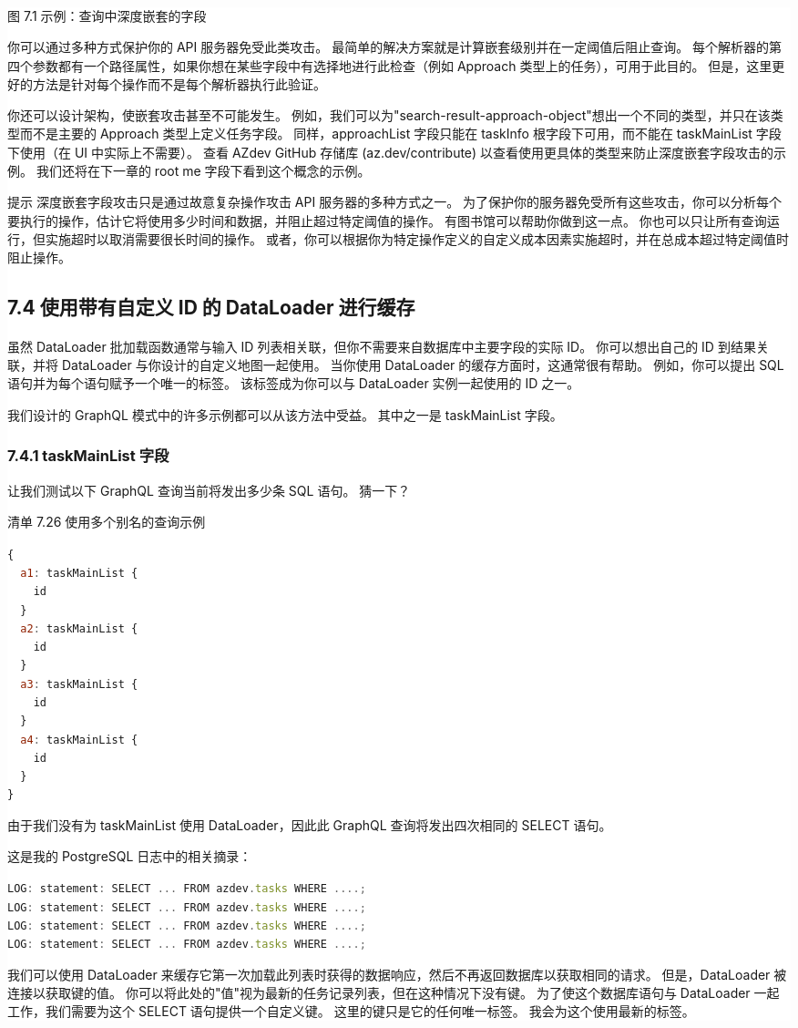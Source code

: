 图 7.1 示例：查询中深度嵌套的字段

你可以通过多种方式保护你的 API 服务器免受此类攻击。 最简单的解决方案就是计算嵌套级别并在一定阈值后阻止查询。 每个解析器的第四个参数都有一个路径属性，如果你想在某些字段中有选择地进行此检查（例如 Approach 类型上的任务），可用于此目的。 但是，这里更好的方法是针对每个操作而不是每个解析器执行此验证。

你还可以设计架构，使嵌套攻击甚至不可能发生。 例如，我们可以为"search-result-approach-object"想出一个不同的类型，并只在该类型而不是主要的 Approach 类型上定义任务字段。 同样，approachList 字段只能在 taskInfo 根字段下可用，而不能在 taskMainList 字段下使用（在 UI 中实际上不需要）。 查看 AZdev GitHub 存储库 (az.dev/contribute) 以查看使用更具体的类型来防止深度嵌套字段攻击的示例。 我们还将在下一章的 root me 字段下看到这个概念的示例。

提示 深度嵌套字段攻击只是通过故意复杂操作攻击 API 服务器的多种方式之一。 为了保护你的服务器免受所有这些攻击，你可以分析每个要执行的操作，估计它将使用多少时间和数据，并阻止超过特定阈值的操作。 有图书馆可以帮助你做到这一点。 你也可以只让所有查询运行，但实施超时以取消需要很长时间的操作。 或者，你可以根据你为特定操作定义的自定义成本因素实施超时，并在总成本超过特定阈值时阻止操作。

## 7.4 使用带有自定义 ID 的 DataLoader 进行缓存

虽然 DataLoader 批加载函数通常与输入 ID 列表相关联，但你不需要来自数据库中主要字段的实际 ID。 你可以想出自己的 ID 到结果关联，并将 DataLoader 与你设计的自定义地图一起使用。 当你使用 DataLoader 的缓存方面时，这通常很有帮助。 例如，你可以提出 SQL 语句并为每个语句赋予一个唯一的标签。 该标签成为你可以与 DataLoader 实例一起使用的 ID 之一。

我们设计的 GraphQL 模式中的许多示例都可以从该方法中受益。 其中之一是 taskMainList 字段。

### 7.4.1 taskMainList 字段

让我们测试以下 GraphQL 查询当前将发出多少条 SQL 语句。 猜一下？

清单 7.26 使用多个别名的查询示例

```js
{
  a1: taskMainList {
    id
  }
  a2: taskMainList {
    id
  }
  a3: taskMainList {
    id
  }
  a4: taskMainList {
    id
  }
}
```

由于我们没有为 taskMainList 使用 DataLoader，因此此 GraphQL 查询将发出四次相同的 SELECT 语句。

这是我的 PostgreSQL 日志中的相关摘录：

```js
LOG: statement: SELECT ... FROM azdev.tasks WHERE ....;
LOG: statement: SELECT ... FROM azdev.tasks WHERE ....;
LOG: statement: SELECT ... FROM azdev.tasks WHERE ....;
LOG: statement: SELECT ... FROM azdev.tasks WHERE ....;
```

我们可以使用 DataLoader 来缓存它第一次加载此列表时获得的数据响应，然后不再返回数据库以获取相同的请求。 但是，DataLoader 被连接以获取键的值。 你可以将此处的"值"视为最新的任务记录列表，但在这种情况下没有键。 为了使这个数据库语句与 DataLoader 一起工作，我们需要为这个 SELECT 语句提供一个自定义键。 这里的键只是它的任何唯一标签。 我会为这个使用最新的标签。
